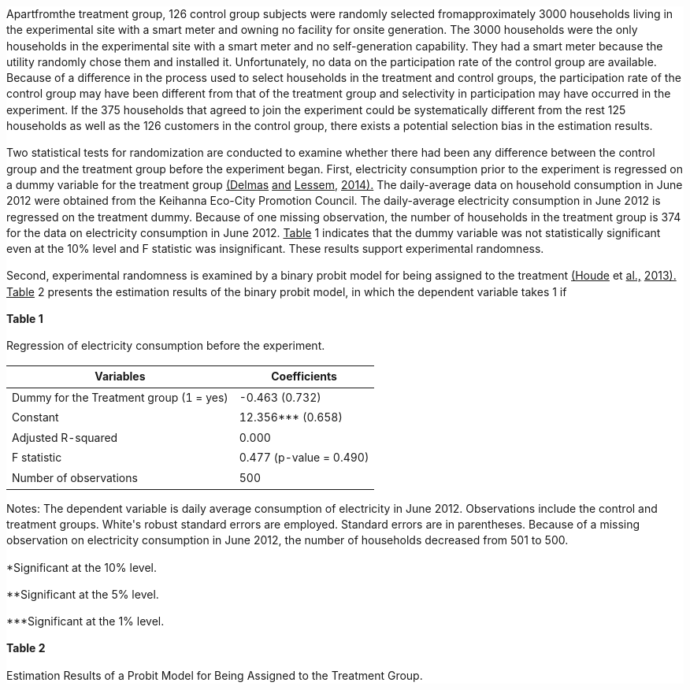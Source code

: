 Apartfromthe treatment group, 126 control group subjects were randomly selected fromapproximately 3000 households living in the experimental site with a smart meter and owning no facility for onsite generation. The 3000 households were the only households in the experimental site with a smart meter and no self-generation capability. They had a smart meter because the utility randomly chose them and installed it. Unfortunately, no data on the participation rate of the control group are available. Because of a difference in the process used to select households in the treatment and control groups, the participation rate of the control group may have been different from that of the treatment group and selectivity in participation may have occurred in the experiment. If the 375 households that agreed to join the experiment could be systematically different from the rest 125 households as well as the 126 customers in the control group, there exists a potential selection bias in the estimation results.

Two statistical tests for randomization are conducted to examine whether there had been any difference between the control group and the treatment group before the experiment began. First, electricity consumption prior to the experiment is regressed on a dummy variable for the treatment group [\(Delmas](#page-18-0) [and](#page-18-0) [Lessem,](#page-18-0) [2014\).](#page-18-0) The daily-average data on household consumption in June 2012 were obtained from the Keihanna Eco-City Promotion Council. The daily-average electricity consumption in June 2012 is regressed on the treatment dummy. Because of one missing observation, the number of households in the treatment group is 374 for the data on electricity consumption in June 2012. [Table](#page-4-0) 1 indicates that the dummy variable was not statistically significant even at the 10% level and F statistic was insignificant. These results support experimental randomness.

Second, experimental randomness is examined by a binary probit model for being assigned to the treatment [\(Houde](#page-18-0) et [al.,](#page-18-0) [2013\).](#page-18-0) [Table](#page-4-0) 2 presents the estimation results of the binary probit model, in which the dependent variable takes 1 if

<span id="page-4-0"></span>**Table 1**

Regression of electricity consumption before the experiment.

| Variables                               | Coefficients            |
|-----------------------------------------|-------------------------|
| Dummy for the Treatment group (1 = yes) | -0.463 (0.732)          |
| Constant                                | 12.356*** (0.658)       |
| Adjusted R-squared                      | 0.000                   |
| F statistic                             | 0.477 (p-value = 0.490) |
| Number of observations                  | 500                     |

Notes: The dependent variable is daily average consumption of electricity in June 2012. Observations include the control and treatment groups. White's robust standard errors are employed. Standard errors are in parentheses. Because of a missing observation on electricity consumption in June 2012, the number of households decreased from 501 to 500.

\*Significant at the 10% level.

\*\*Significant at the 5% level.

\*\*\*Significant at the 1% level.

**Table 2**

Estimation Results of a Probit Model for Being Assigned to the Treatment Group.
